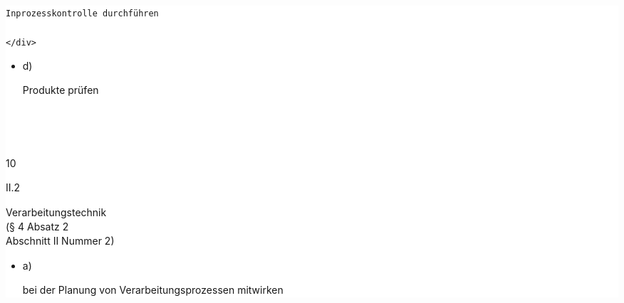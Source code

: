     Inprozesskontrolle durchführen
    
    </div>

  - d)
    
    <div style="">
    
    Produkte prüfen
    
    </div>

</td>

<td style="border-right: 0.5pt solid ; border-bottom: 0.5pt solid ; " align="center" valign="top" charoff="50">

 

</td>

<td style="border-right: 0.5pt solid ; border-bottom: 0.5pt solid ; " align="center" valign="top" charoff="50">

 

</td>

<td style="border-bottom: 0.5pt solid ; " align="center" valign="middle" charoff="50">

10

</td>

</tr>

<tr>

<td style="border-right: 0.5pt solid ; border-bottom: 0.5pt solid ; " align="center" valign="top" charoff="50">

II.2

</td>

<td style="border-right: 0.5pt solid ; border-bottom: 0.5pt solid ; " align="left" valign="top" charoff="50">

Verarbeitungstechnik  
(§ 4 Absatz 2  
Abschnitt II Nummer 2)

</td>

<td style="border-right: 0.5pt solid ; border-bottom: 0.5pt solid ; " align="left" valign="top" charoff="50">

  - a)
    
    <div style="">
    
    bei der Planung von Verarbeitungsprozessen mitwirken
    
    </div>
